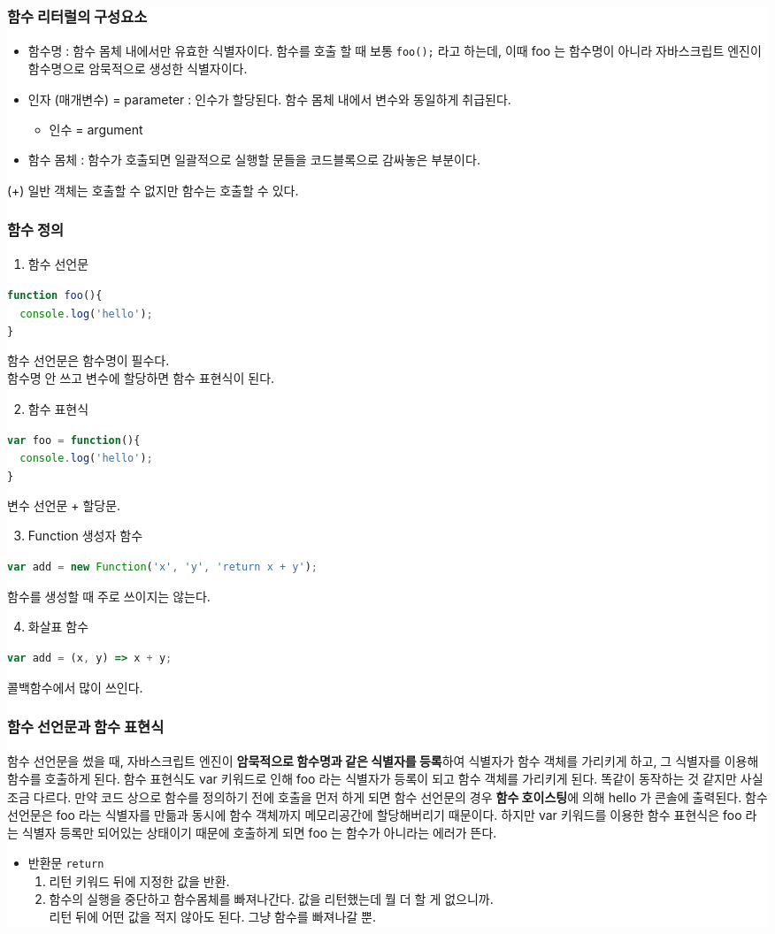 
### 함수 리터럴의 구성요소  

- 함수명 : 함수 몸체 내에서만 유효한 식별자이다. 함수를 호출 할 때 보통 `foo();` 라고 하는데, 이때 foo 는 함수명이 아니라 자바스크립트 엔진이 함수명으로 암묵적으로 생성한 식별자이다.  

- 인자 (매개변수) = parameter : 인수가 할당된다. 함수 몸체 내에서 변수와 동일하게 취급된다.
  - 인수 = argument  

- 함수 몸체 : 함수가 호출되면 일괄적으로 실행할 문들을 코드블록으로 감싸놓은 부분이다.  

(+) 일반 객체는 호출할 수 없지만 함수는 호출할 수 있다.


### 함수 정의  

1. 함수 선언문  
```javascript
function foo(){
  console.log('hello');
}
```
함수 선언문은 함수명이 필수다.  
함수명 안 쓰고 변수에 할당하면 함수 표현식이 된다.  

2. 함수 표현식  
```javascript
var foo = function(){
  console.log('hello');
}
```
변수 선언문 + 할당문.  

3. Function 생성자 함수
```javascript
var add = new Function('x', 'y', 'return x + y');
```
함수를 생성할 때 주로 쓰이지는 않는다.  

4. 화살표 함수
```javascript
var add = (x, y) => x + y;
```
콜백함수에서 많이 쓰인다.  

### 함수 선언문과 함수 표현식  

함수 선언문을 썼을 때, 자바스크립트 엔진이 **암묵적으로 함수명과 같은 식별자를 등록**하여 식별자가 함수 객체를 가리키게 하고, 그 식별자를 이용해 함수를 호출하게 된다. 함수 표현식도 var 키워드로 인해 foo 라는 식별자가 등록이 되고 함수 객체를 가리키게 된다. 똑같이 동작하는 것 같지만 사실 조금 다르다. 만약 코드 상으로 함수를 정의하기 전에 호출을 먼저 하게 되면 함수 선언문의 경우 **함수 호이스팅**에 의해 hello 가 콘솔에 출력된다. 함수 선언문은 foo 라는 식별자를 만듦과 동시에 함수 객체까지 메모리공간에 할당해버리기 때문이다. 하지만 var 키워드를 이용한 함수 표현식은 foo 라는 식별자 등록만 되어있는 상태이기 때문에 호출하게 되면 foo 는 함수가 아니라는 에러가 뜬다.  

- 반환문 `return`  
  1. 리턴 키워드 뒤에 지정한 값을 반환.  
  2. 함수의 실행을 중단하고 함수몸체를 빠져나간다. 값을 리턴했는데 뭘 더 할 게 없으니까.  
  리턴 뒤에 어떤 값을 적지 않아도 된다. 그냥 함수를 빠져나갈 뿐.  
